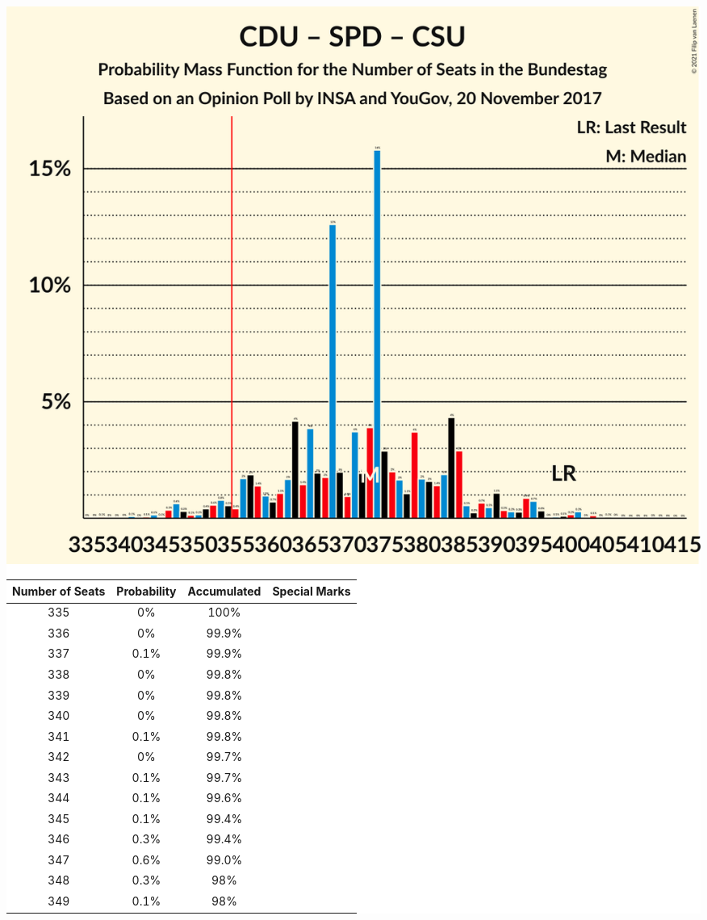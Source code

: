 ![Graph with seats probability mass function not yet produced](2017-11-20-INSAandYouGov-coalitions-seats-pmf-cdu–spd–csu.png "Seats Probability Mass Function")

| Number of Seats | Probability | Accumulated | Special Marks |
|:---------------:|:-----------:|:-----------:|:-------------:|
| 335 | 0% | 100% |  |
| 336 | 0% | 99.9% |  |
| 337 | 0.1% | 99.9% |  |
| 338 | 0% | 99.8% |  |
| 339 | 0% | 99.8% |  |
| 340 | 0% | 99.8% |  |
| 341 | 0.1% | 99.8% |  |
| 342 | 0% | 99.7% |  |
| 343 | 0.1% | 99.7% |  |
| 344 | 0.1% | 99.6% |  |
| 345 | 0.1% | 99.4% |  |
| 346 | 0.3% | 99.4% |  |
| 347 | 0.6% | 99.0% |  |
| 348 | 0.3% | 98% |  |
| 349 | 0.1% | 98% |  |